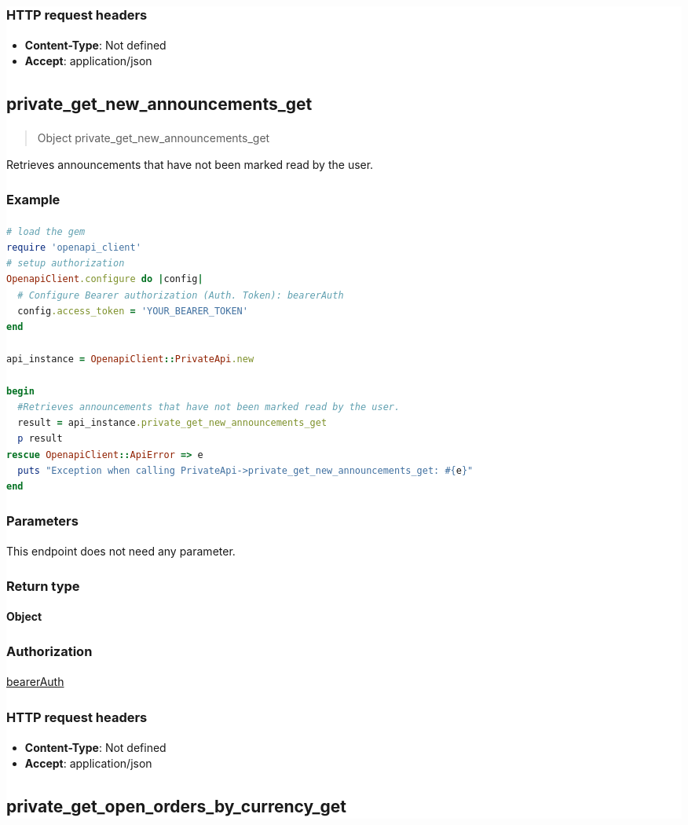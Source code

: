 ### HTTP request headers

- **Content-Type**: Not defined
- **Accept**: application/json


## private_get_new_announcements_get

> Object private_get_new_announcements_get

Retrieves announcements that have not been marked read by the user.

### Example

```ruby
# load the gem
require 'openapi_client'
# setup authorization
OpenapiClient.configure do |config|
  # Configure Bearer authorization (Auth. Token): bearerAuth
  config.access_token = 'YOUR_BEARER_TOKEN'
end

api_instance = OpenapiClient::PrivateApi.new

begin
  #Retrieves announcements that have not been marked read by the user.
  result = api_instance.private_get_new_announcements_get
  p result
rescue OpenapiClient::ApiError => e
  puts "Exception when calling PrivateApi->private_get_new_announcements_get: #{e}"
end
```

### Parameters

This endpoint does not need any parameter.

### Return type

**Object**

### Authorization

[bearerAuth](../README.md#bearerAuth)

### HTTP request headers

- **Content-Type**: Not defined
- **Accept**: application/json


## private_get_open_orders_by_currency_get
